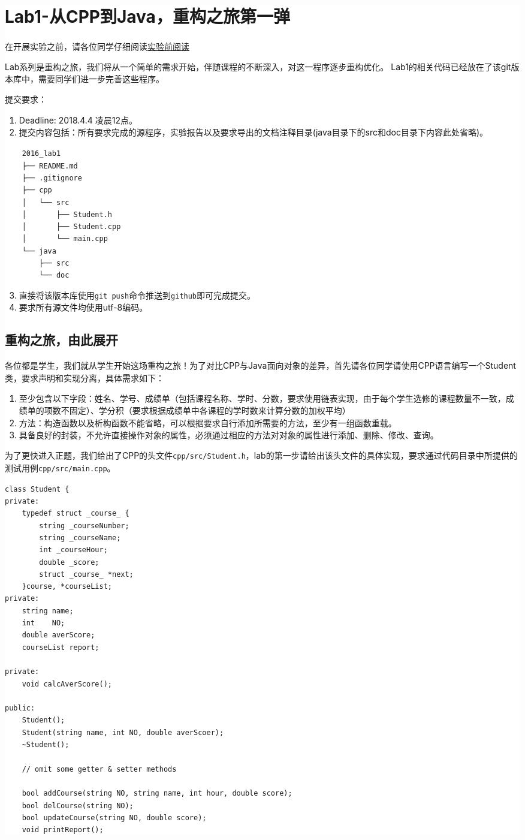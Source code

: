 # Lab1-从CPP到Java，重构之旅第一弹
在开展实验之前，请各位同学仔细阅读[实验前阅读](https://mybaby101.gitbooks.io/bfu-java-lab-instruction/content/)

Lab系列是重构之旅，我们将从一个简单的需求开始，伴随课程的不断深入，对这一程序逐步重构优化。
Lab1的相关代码已经放在了该git版本库中，需要同学们进一步完善这些程序。

提交要求：
1. Deadline: 2018.4.4 凌晨12点。
2. 提交内容包括：所有要求完成的源程序，实验报告以及要求导出的文档注释目录(java目录下的src和doc目录下内容此处省略)。
```
    2016_lab1
    ├── README.md
    ├── .gitignore
    ├── cpp
    │   └── src
    │       ├── Student.h   
    │       ├── Student.cpp
    │       └── main.cpp       
    └── java
        ├── src
        └── doc
```
3. 直接将该版本库使用`git push`命令推送到`github`即可完成提交。
4. 要求所有源文件均使用utf-8编码。

## 重构之旅，由此展开
各位都是学生，我们就从学生开始这场重构之旅！为了对比CPP与Java面向对象的差异，首先请各位同学请使用CPP语言编写一个Student类，要求声明和实现分离，具体需求如下：
1. 至少包含以下字段：姓名、学号、成绩单（包括课程名称、学时、分数，要求使用链表实现，由于每个学生选修的课程数量不一致，成绩单的项数不固定）、学分积（要求根据成绩单中各课程的学时数来计算分数的加权平均）
2. 方法：构造函数以及析构函数不能省略，可以根据要求自行添加所需要的方法，至少有一组函数重载。
3. 具备良好的封装，不允许直接操作对象的属性，必须通过相应的方法对对象的属性进行添加、删除、修改、查询。

为了更快进入正题，我们给出了CPP的头文件`cpp/src/Student.h`，lab的第一步请给出该头文件的具体实现，要求通过代码目录中所提供的测试用例`cpp/src/main.cpp`。

```
class Student {
private:
    typedef struct _course_ {  
        string _courseNumber;
        string _courseName; 
        int _courseHour;
        double _score;  
        struct _course_ *next;  
    }course, *courseList;   
private:
    string name;
    int    NO;
    double averScore;
    courseList report;

private:
    void calcAverScore();
    
public:
    Student();
    Student(string name, int NO, double averScoer);
    ~Student();
    
    // omit some getter & setter methods
    
    bool addCourse(string NO, string name, int hour, double score);
    bool delCourse(string NO);
    bool updateCourse(string NO, double score);
    void printReport();
```